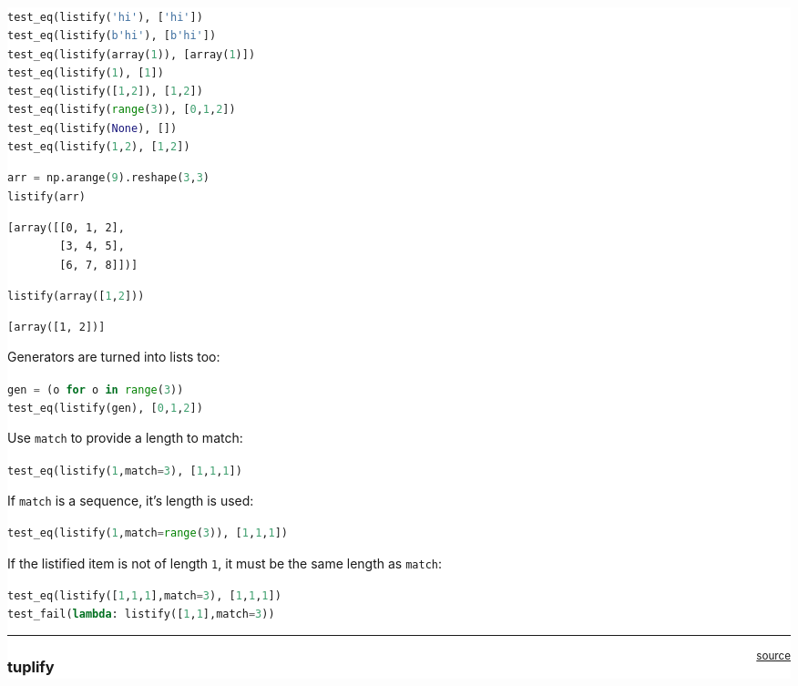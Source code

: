 ``` python
test_eq(listify('hi'), ['hi'])
test_eq(listify(b'hi'), [b'hi'])
test_eq(listify(array(1)), [array(1)])
test_eq(listify(1), [1])
test_eq(listify([1,2]), [1,2])
test_eq(listify(range(3)), [0,1,2])
test_eq(listify(None), [])
test_eq(listify(1,2), [1,2])
```

``` python
arr = np.arange(9).reshape(3,3)
listify(arr)
```

    [array([[0, 1, 2],
            [3, 4, 5],
            [6, 7, 8]])]

``` python
listify(array([1,2]))
```

    [array([1, 2])]

Generators are turned into lists too:

``` python
gen = (o for o in range(3))
test_eq(listify(gen), [0,1,2])
```

Use `match` to provide a length to match:

``` python
test_eq(listify(1,match=3), [1,1,1])
```

If `match` is a sequence, it’s length is used:

``` python
test_eq(listify(1,match=range(3)), [1,1,1])
```

If the listified item is not of length `1`, it must be the same length
as `match`:

``` python
test_eq(listify([1,1,1],match=3), [1,1,1])
test_fail(lambda: listify([1,1],match=3))
```

------------------------------------------------------------------------

<a
href="https://github.com/AnswerDotAI/fastcore/blob/main/fastcore/basics.py#L88"
target="_blank" style="float:right; font-size:smaller">source</a>

### tuplify
